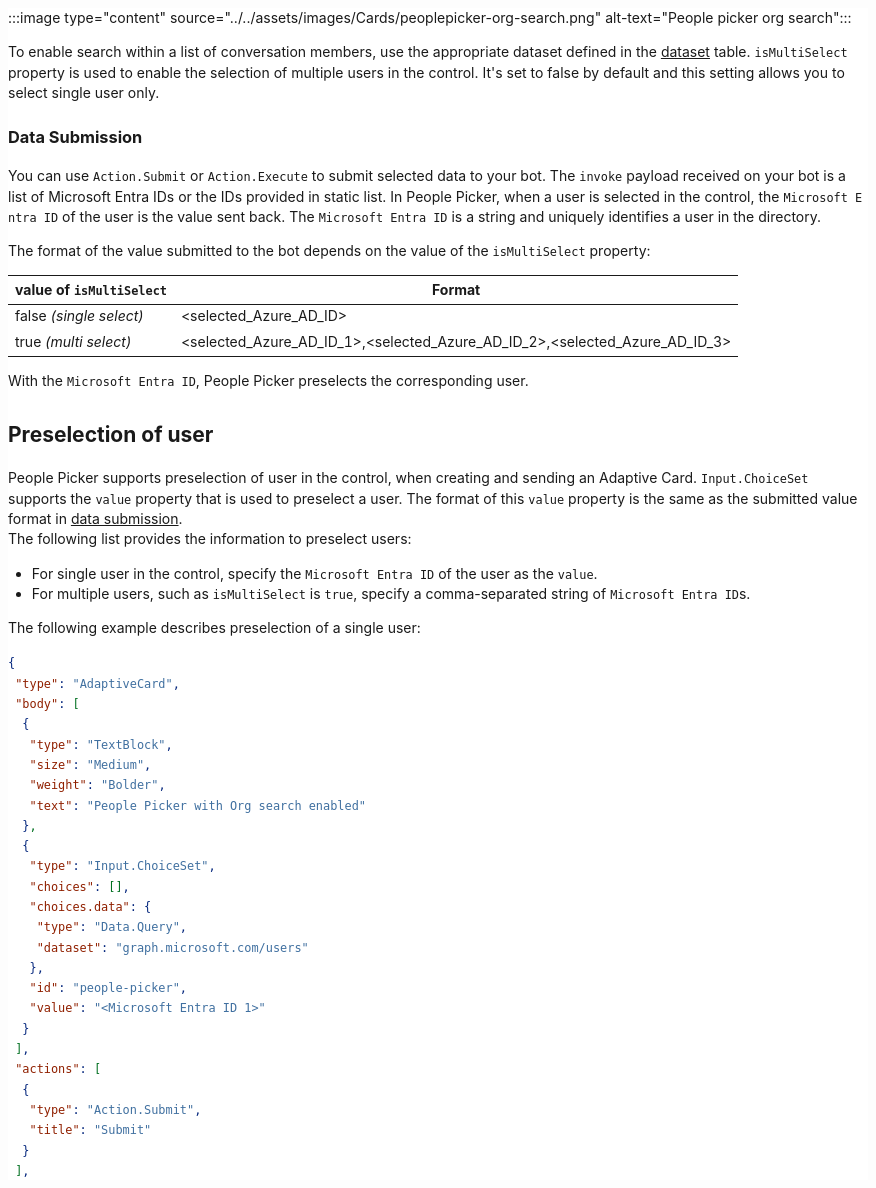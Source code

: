 :::image type="content" source="../../assets/images/Cards/peoplepicker-org-search.png" alt-text="People picker org search":::

To enable search within a list of conversation members, use the appropriate dataset defined in the [dataset](#dataset) table. `isMultiSelect` property is used to enable the selection of multiple users  in the control. It's set to false by default and this setting allows you to select single user only.

### Data Submission

You can use `Action.Submit` or `Action.Execute` to submit selected data to your bot. The `invoke` payload received on your bot is a list of Microsoft Entra IDs or the IDs provided in static list.
In People Picker, when a user is selected in the control, the `Microsoft Entra ID` of the user is the value sent back. The `Microsoft Entra ID` is a string and uniquely identifies a user in the directory.

The format of the value submitted to the bot depends on the value of the `isMultiSelect` property:

|value of `isMultiSelect`|Format|
|--|--|
|false _(single select)_|<selected_Azure_AD_ID>|
|true _(multi select)_|<selected_Azure_AD_ID_1>,<selected_Azure_AD_ID_2>,<selected_Azure_AD_ID_3>|  

With the `Microsoft Entra ID`, People Picker preselects the corresponding user.

## Preselection of user

People Picker supports preselection of user in the control, when creating and sending an Adaptive Card. `Input.ChoiceSet` supports the `value` property that is used to preselect a user. The format of this `value` property is the same as the submitted value format in [data submission](#data-submission).  
The following list provides the information to preselect users:

* For single user in the control, specify the `Microsoft Entra ID` of the user as the `value`.
* For multiple users, such as `isMultiSelect` is `true`, specify a comma-separated string of `Microsoft Entra ID`s.  

The following example describes preselection of a single user:

```json
{
 "type": "AdaptiveCard",
 "body": [
  {
   "type": "TextBlock",
   "size": "Medium",
   "weight": "Bolder",
   "text": "People Picker with Org search enabled"
  },
  {
   "type": "Input.ChoiceSet",
   "choices": [],
   "choices.data": {
    "type": "Data.Query",
    "dataset": "graph.microsoft.com/users"
   },
   "id": "people-picker",
   "value": "<Microsoft Entra ID 1>"
  }
 ],
 "actions": [
  {
   "type": "Action.Submit",
   "title": "Submit"
  }
 ],
```